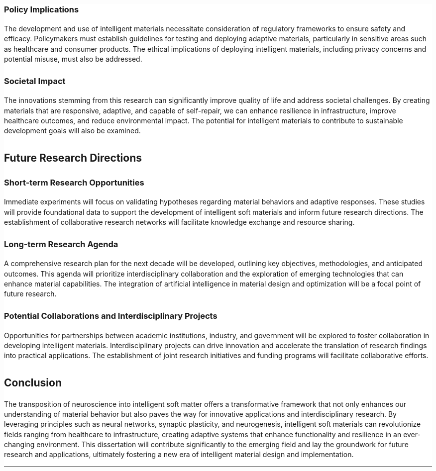 ### Policy Implications

The development and use of intelligent materials necessitate consideration of regulatory frameworks to ensure safety and efficacy. Policymakers must establish guidelines for testing and deploying adaptive materials, particularly in sensitive areas such as healthcare and consumer products. The ethical implications of deploying intelligent materials, including privacy concerns and potential misuse, must also be addressed.

### Societal Impact

The innovations stemming from this research can significantly improve quality of life and address societal challenges. By creating materials that are responsive, adaptive, and capable of self-repair, we can enhance resilience in infrastructure, improve healthcare outcomes, and reduce environmental impact. The potential for intelligent materials to contribute to sustainable development goals will also be examined.

## Future Research Directions

### Short-term Research Opportunities

Immediate experiments will focus on validating hypotheses regarding material behaviors and adaptive responses. These studies will provide foundational data to support the development of intelligent soft materials and inform future research directions. The establishment of collaborative research networks will facilitate knowledge exchange and resource sharing.

### Long-term Research Agenda

A comprehensive research plan for the next decade will be developed, outlining key objectives, methodologies, and anticipated outcomes. This agenda will prioritize interdisciplinary collaboration and the exploration of emerging technologies that can enhance material capabilities. The integration of artificial intelligence in material design and optimization will be a focal point of future research.

### Potential Collaborations and Interdisciplinary Projects

Opportunities for partnerships between academic institutions, industry, and government will be explored to foster collaboration in developing intelligent materials. Interdisciplinary projects can drive innovation and accelerate the translation of research findings into practical applications. The establishment of joint research initiatives and funding programs will facilitate collaborative efforts.

## Conclusion

The transposition of neuroscience into intelligent soft matter offers a transformative framework that not only enhances our understanding of material behavior but also paves the way for innovative applications and interdisciplinary research. By leveraging principles such as neural networks, synaptic plasticity, and neurogenesis, intelligent soft materials can revolutionize fields ranging from healthcare to infrastructure, creating adaptive systems that enhance functionality and resilience in an ever-changing environment. This dissertation will contribute significantly to the emerging field and lay the groundwork for future research and applications, ultimately fostering a new era of intelligent material design and implementation. 

---